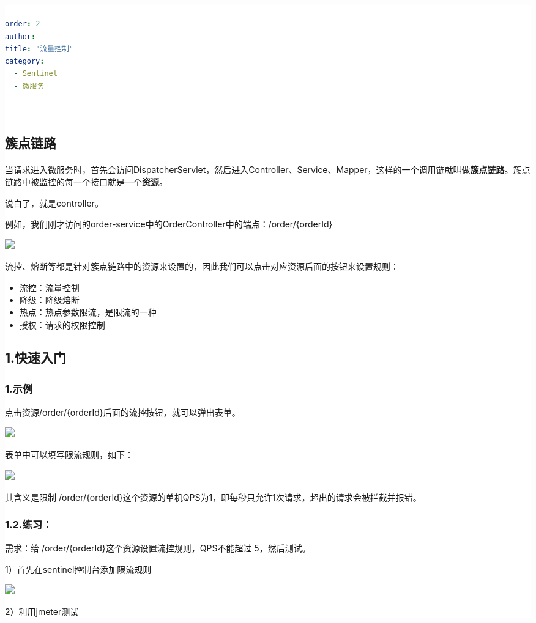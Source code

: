 ```yaml
---
order: 2
author: 
title: "流量控制"
category:
  - Sentinel
  - 微服务

---
```


## 簇点链路

当请求进入微服务时，首先会访问DispatcherServlet，然后进入Controller、Service、Mapper，这样的一个调用链就叫做**簇点链路**。簇点链路中被监控的每一个接口就是一个**资源**。

说白了，就是controller。

例如，我们刚才访问的order-service中的OrderController中的端点：/order/{orderId}

![](https://qtp-1324720525.cos.ap-shanghai.myqcloud.com/blog/202503121318918.png)

流控、熔断等都是针对簇点链路中的资源来设置的，因此我们可以点击对应资源后面的按钮来设置规则：

- 流控：流量控制
- 降级：降级熔断
- 热点：热点参数限流，是限流的一种
- 授权：请求的权限控制

## 1.快速入门

### 1.示例

点击资源/order/{orderId}后面的流控按钮，就可以弹出表单。

![](https://qtp-1324720525.cos.ap-shanghai.myqcloud.com/blog/202503121317234.png)

表单中可以填写限流规则，如下：

![](https://qtp-1324720525.cos.ap-shanghai.myqcloud.com/blog/202503121317244.png)

其含义是限制 /order/{orderId}这个资源的单机QPS为1，即每秒只允许1次请求，超出的请求会被拦截并报错。

### 1.2.练习：

需求：给 /order/{orderId}这个资源设置流控规则，QPS不能超过 5，然后测试。

1）首先在sentinel控制台添加限流规则

![](https://qtp-1324720525.cos.ap-shanghai.myqcloud.com/blog/202503121317242.png)

2）利用jmeter测试

